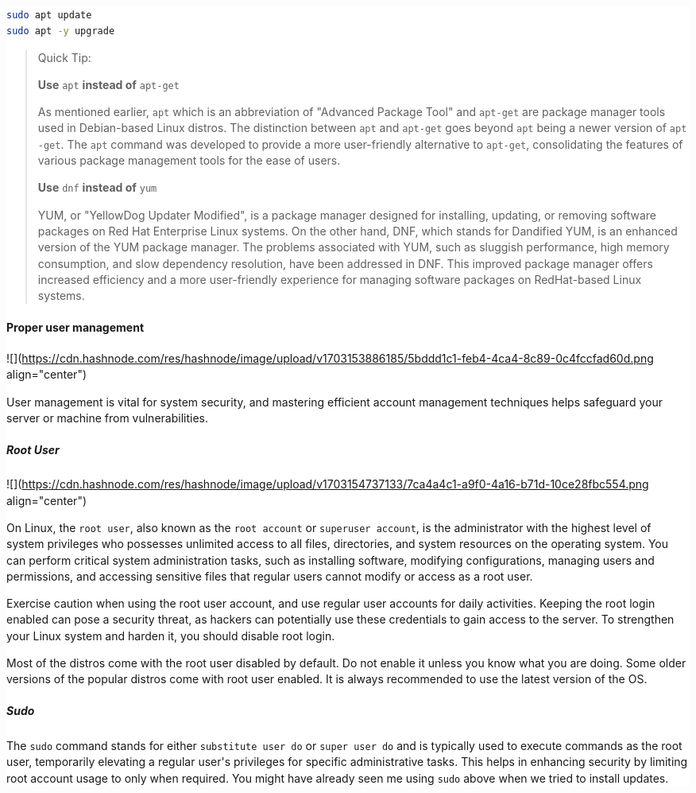 ```bash
sudo apt update
sudo apt -y upgrade
```

> Quick Tip:
> 
> **Use** `apt` **instead of** `apt-get`
> 
> As mentioned earlier, `apt` which is an abbreviation of "Advanced Package Tool" and `apt-get` are package manager tools used in Debian-based Linux distros. The distinction between `apt` and `apt-get` goes beyond `apt` being a newer version of `apt-get`. The `apt` command was developed to provide a more user-friendly alternative to `apt-get`, consolidating the features of various package management tools for the ease of users.
> 
> **Use** `dnf` **instead of** `yum`
> 
> YUM, or "YellowDog Updater Modified", is a package manager designed for installing, updating, or removing software packages on Red Hat Enterprise Linux systems. On the other hand, DNF, which stands for Dandified YUM, is an enhanced version of the YUM package manager. The problems associated with YUM, such as sluggish performance, high memory consumption, and slow dependency resolution, have been addressed in DNF. This improved package manager offers increased efficiency and a more user-friendly experience for managing software packages on RedHat-based Linux systems.

#### Proper user management

![](https://cdn.hashnode.com/res/hashnode/image/upload/v1703153886185/5bddd1c1-feb4-4ca4-8c89-0c4fccfad60d.png align="center")

User management is vital for system security, and mastering efficient account management techniques helps safeguard your server or machine from vulnerabilities.

##### Root User

![](https://cdn.hashnode.com/res/hashnode/image/upload/v1703154737133/7ca4a4c1-a9f0-4a16-b71d-10ce28fbc554.png align="center")

On Linux, the `root user`, also known as the `root account` or `superuser account`, is the administrator with the highest level of system privileges who possesses unlimited access to all files, directories, and system resources on the operating system. You can perform critical system administration tasks, such as installing software, modifying configurations, managing users and permissions, and accessing sensitive files that regular users cannot modify or access as a root user.

Exercise caution when using the root user account, and use regular user accounts for daily activities. Keeping the root login enabled can pose a security threat, as hackers can potentially use these credentials to gain access to the server. To strengthen your Linux system and harden it, you should disable root login.

Most of the distros come with the root user disabled by default. Do not enable it unless you know what you are doing. Some older versions of the popular distros come with root user enabled. It is always recommended to use the latest version of the OS.

##### Sudo

The `sudo` command stands for either `substitute user do` or `super user do` and is typically used to execute commands as the root user, temporarily elevating a regular user's privileges for specific administrative tasks. This helps in enhancing security by limiting root account usage to only when required. You might have already seen me using `sudo` above when we tried to install updates.
